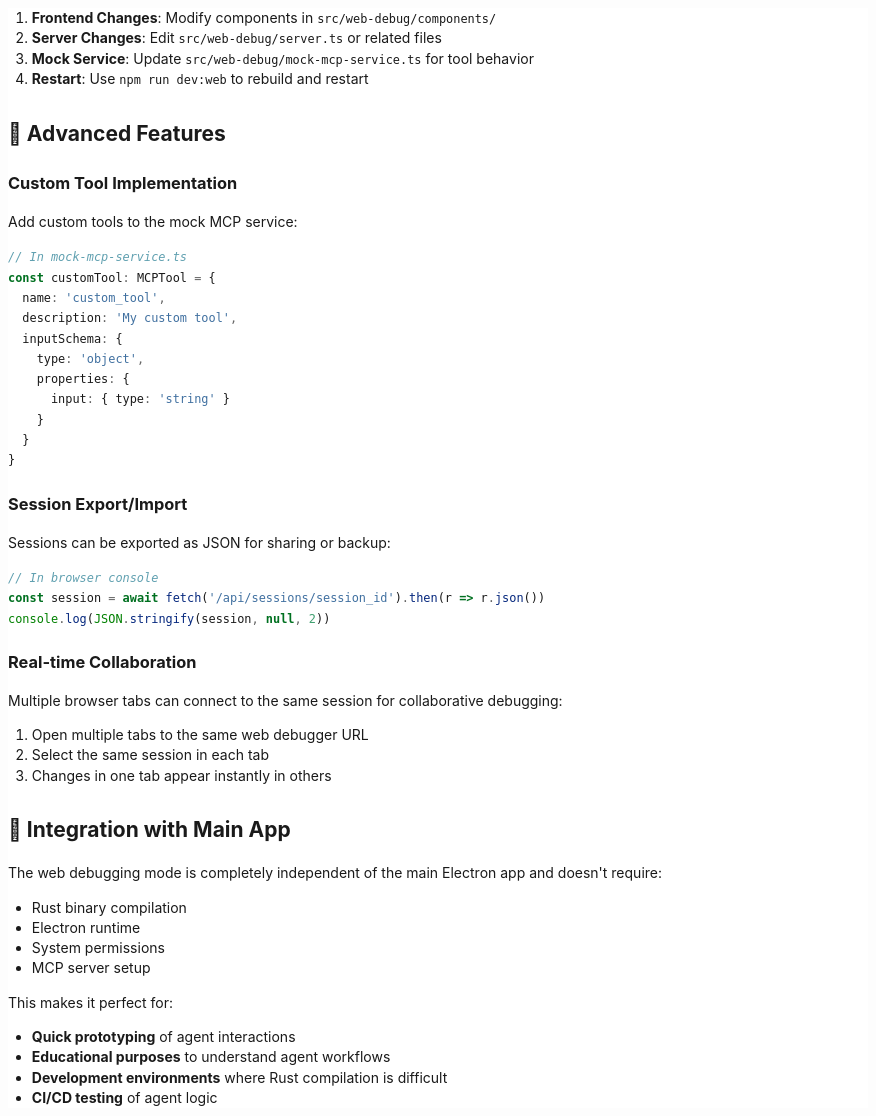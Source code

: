 1. **Frontend Changes**: Modify components in `src/web-debug/components/`
2. **Server Changes**: Edit `src/web-debug/server.ts` or related files
3. **Mock Service**: Update `src/web-debug/mock-mcp-service.ts` for tool behavior
4. **Restart**: Use `npm run dev:web` to rebuild and restart

## 🚀 Advanced Features

### Custom Tool Implementation

Add custom tools to the mock MCP service:

```typescript
// In mock-mcp-service.ts
const customTool: MCPTool = {
  name: 'custom_tool',
  description: 'My custom tool',
  inputSchema: {
    type: 'object',
    properties: {
      input: { type: 'string' }
    }
  }
}
```

### Session Export/Import

Sessions can be exported as JSON for sharing or backup:

```javascript
// In browser console
const session = await fetch('/api/sessions/session_id').then(r => r.json())
console.log(JSON.stringify(session, null, 2))
```

### Real-time Collaboration

Multiple browser tabs can connect to the same session for collaborative debugging:

1. Open multiple tabs to the same web debugger URL
2. Select the same session in each tab
3. Changes in one tab appear instantly in others

## 🔗 Integration with Main App

The web debugging mode is completely independent of the main Electron app and doesn't require:

- Rust binary compilation
- Electron runtime
- System permissions
- MCP server setup

This makes it perfect for:
- **Quick prototyping** of agent interactions
- **Educational purposes** to understand agent workflows
- **Development environments** where Rust compilation is difficult
- **CI/CD testing** of agent logic

